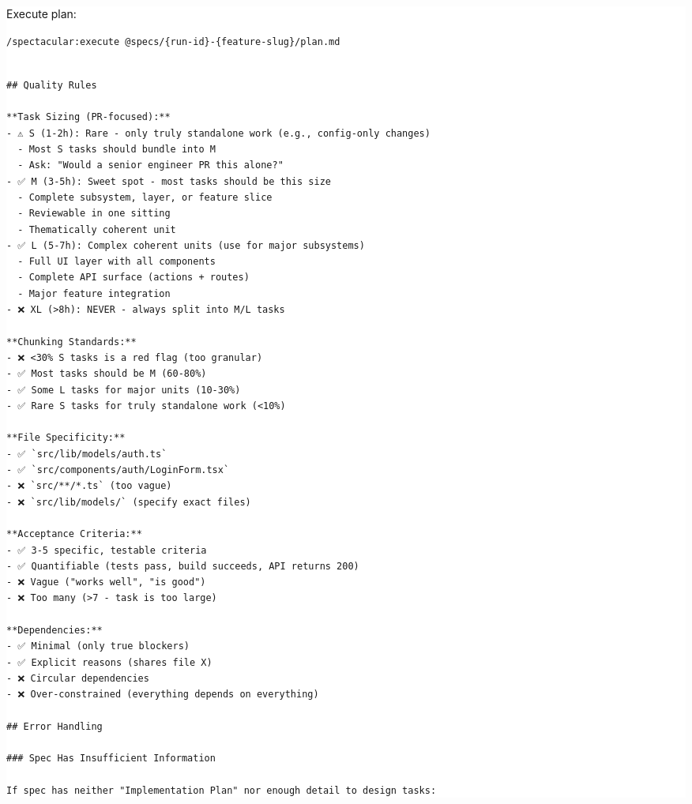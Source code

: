 Execute plan:

```bash
/spectacular:execute @specs/{run-id}-{feature-slug}/plan.md
```

```

## Quality Rules

**Task Sizing (PR-focused):**
- ⚠️ S (1-2h): Rare - only truly standalone work (e.g., config-only changes)
  - Most S tasks should bundle into M
  - Ask: "Would a senior engineer PR this alone?"
- ✅ M (3-5h): Sweet spot - most tasks should be this size
  - Complete subsystem, layer, or feature slice
  - Reviewable in one sitting
  - Thematically coherent unit
- ✅ L (5-7h): Complex coherent units (use for major subsystems)
  - Full UI layer with all components
  - Complete API surface (actions + routes)
  - Major feature integration
- ❌ XL (>8h): NEVER - always split into M/L tasks

**Chunking Standards:**
- ❌ <30% S tasks is a red flag (too granular)
- ✅ Most tasks should be M (60-80%)
- ✅ Some L tasks for major units (10-30%)
- ✅ Rare S tasks for truly standalone work (<10%)

**File Specificity:**
- ✅ `src/lib/models/auth.ts`
- ✅ `src/components/auth/LoginForm.tsx`
- ❌ `src/**/*.ts` (too vague)
- ❌ `src/lib/models/` (specify exact files)

**Acceptance Criteria:**
- ✅ 3-5 specific, testable criteria
- ✅ Quantifiable (tests pass, build succeeds, API returns 200)
- ❌ Vague ("works well", "is good")
- ❌ Too many (>7 - task is too large)

**Dependencies:**
- ✅ Minimal (only true blockers)
- ✅ Explicit reasons (shares file X)
- ❌ Circular dependencies
- ❌ Over-constrained (everything depends on everything)

## Error Handling

### Spec Has Insufficient Information

If spec has neither "Implementation Plan" nor enough detail to design tasks:

```
